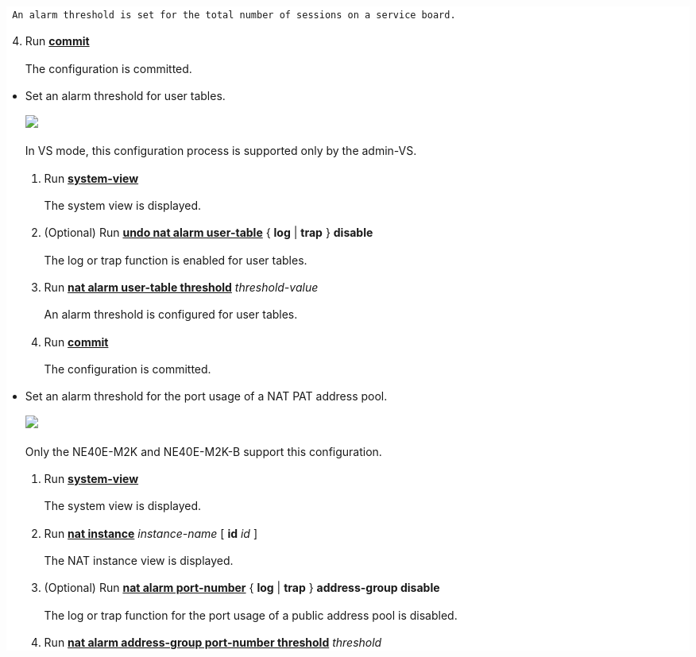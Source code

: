      
     
     An alarm threshold is set for the total number of sessions on a service board.
  4. Run [**commit**](cmdqueryname=commit)
     
     
     
     The configuration is committed.
* Set an alarm threshold for user tables.
  
  ![](../../../../public_sys-resources/note_3.0-en-us.png) 
  
  In VS mode, this configuration process is supported only by the admin-VS.
  
  
  
  1. Run [**system-view**](cmdqueryname=system-view)
     
     
     
     The system view is displayed.
  2. (Optional) Run [**undo nat alarm user-table**](cmdqueryname=undo+nat+alarm+user-table+log+trap+disable) { **log** | **trap** } **disable**
     
     
     
     The log or trap function is enabled for user tables.
  3. Run [**nat alarm user-table threshold**](cmdqueryname=nat+alarm+user-table+threshold) *threshold-value*
     
     
     
     An alarm threshold is configured for user tables.
  4. Run [**commit**](cmdqueryname=commit)
     
     
     
     The configuration is committed.
* Set an alarm threshold for the port usage of a NAT PAT address pool.
  
  ![](../../../../public_sys-resources/note_3.0-en-us.png) 
  
  Only the NE40E-M2K and NE40E-M2K-B support this configuration.
  
  
  
  1. Run [**system-view**](cmdqueryname=system-view)
     
     
     
     The system view is displayed.
  2. Run [**nat instance**](cmdqueryname=nat+instance+id) *instance-name* [ **id** *id* ]
     
     
     
     The NAT instance view is displayed.
  3. (Optional) Run [**nat alarm port-number**](cmdqueryname=nat+alarm+port-number+log+trap+address-group+disable) { **log** | **trap** } **address-group disable**
     
     
     
     The log or trap function for the port usage of a public address pool is disabled.
  4. Run [**nat alarm address-group port-number threshold**](cmdqueryname=nat+alarm+address-group+port-number+threshold) *threshold*
     
     
     